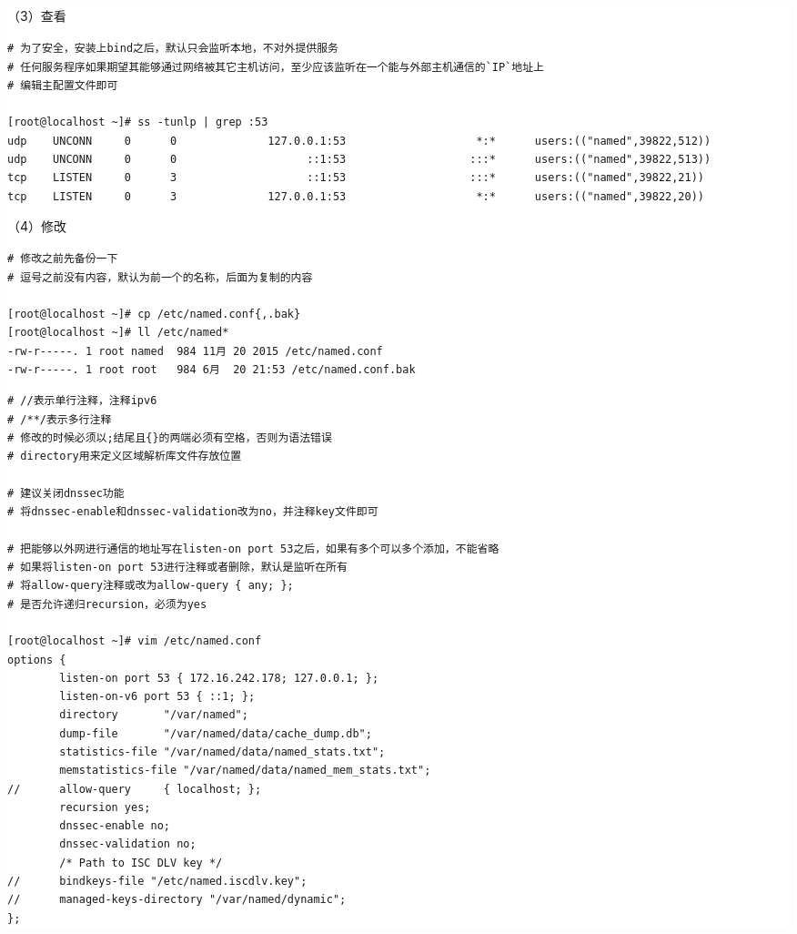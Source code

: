 （3）查看

```
# 为了安全，安装上bind之后，默认只会监听本地，不对外提供服务
# 任何服务程序如果期望其能够通过网络被其它主机访问，至少应该监听在一个能与外部主机通信的`IP`地址上
# 编辑主配置文件即可
 
[root@localhost ~]# ss -tunlp | grep :53
udp    UNCONN     0      0              127.0.0.1:53                    *:*      users:(("named",39822,512))
udp    UNCONN     0      0                    ::1:53                   :::*      users:(("named",39822,513))
tcp    LISTEN     0      3                    ::1:53                   :::*      users:(("named",39822,21))
tcp    LISTEN     0      3              127.0.0.1:53                    *:*      users:(("named",39822,20))
```

（4）修改

```
# 修改之前先备份一下
# 逗号之前没有内容，默认为前一个的名称，后面为复制的内容
 
[root@localhost ~]# cp /etc/named.conf{,.bak}
[root@localhost ~]# ll /etc/named*
-rw-r-----. 1 root named  984 11月 20 2015 /etc/named.conf
-rw-r-----. 1 root root   984 6月  20 21:53 /etc/named.conf.bak
```

```
# //表示单行注释，注释ipv6
# /**/表示多行注释
# 修改的时候必须以;结尾且{}的两端必须有空格，否则为语法错误
# directory用来定义区域解析库文件存放位置
 
# 建议关闭dnssec功能
# 将dnssec-enable和dnssec-validation改为no，并注释key文件即可
 
# 把能够以外网进行通信的地址写在listen-on port 53之后，如果有多个可以多个添加，不能省略
# 如果将listen-on port 53进行注释或者删除，默认是监听在所有
# 将allow-query注释或改为allow-query { any; };
# 是否允许递归recursion，必须为yes
 
[root@localhost ~]# vim /etc/named.conf
options {
        listen-on port 53 { 172.16.242.178; 127.0.0.1; };
        listen-on-v6 port 53 { ::1; };
        directory       "/var/named";
        dump-file       "/var/named/data/cache_dump.db";
        statistics-file "/var/named/data/named_stats.txt";
        memstatistics-file "/var/named/data/named_mem_stats.txt";
//      allow-query     { localhost; };
        recursion yes;
        dnssec-enable no;
        dnssec-validation no;
        /* Path to ISC DLV key */
//      bindkeys-file "/etc/named.iscdlv.key";
//      managed-keys-directory "/var/named/dynamic";
};
```
